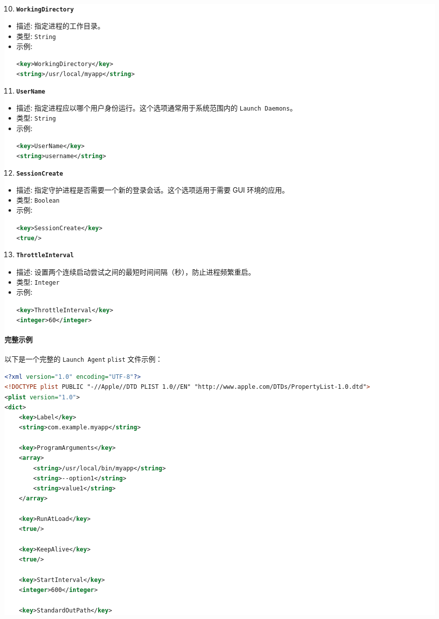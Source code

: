 10. **`WorkingDirectory`**
   - 描述: 指定进程的工作目录。
   - 类型: `String`
   - 示例:
     ```xml
     <key>WorkingDirectory</key>
     <string>/usr/local/myapp</string>
     ```

11. **`UserName`**
   - 描述: 指定进程应以哪个用户身份运行。这个选项通常用于系统范围内的 `Launch Daemons`。
   - 类型: `String`
   - 示例:
     ```xml
     <key>UserName</key>
     <string>username</string>
     ```

12. **`SessionCreate`**
   - 描述: 指定守护进程是否需要一个新的登录会话。这个选项适用于需要 GUI 环境的应用。
   - 类型: `Boolean`
   - 示例:
     ```xml
     <key>SessionCreate</key>
     <true/>
     ```

13. **`ThrottleInterval`**
   - 描述: 设置两个连续启动尝试之间的最短时间间隔（秒），防止进程频繁重启。
   - 类型: `Integer`
   - 示例:
     ```xml
     <key>ThrottleInterval</key>
     <integer>60</integer>
     ```

#### 完整示例

以下是一个完整的 `Launch Agent` `plist` 文件示例：

```xml
<?xml version="1.0" encoding="UTF-8"?>
<!DOCTYPE plist PUBLIC "-//Apple//DTD PLIST 1.0//EN" "http://www.apple.com/DTDs/PropertyList-1.0.dtd">
<plist version="1.0">
<dict>
    <key>Label</key>
    <string>com.example.myapp</string>
    
    <key>ProgramArguments</key>
    <array>
        <string>/usr/local/bin/myapp</string>
        <string>--option1</string>
        <string>value1</string>
    </array>

    <key>RunAtLoad</key>
    <true/>

    <key>KeepAlive</key>
    <true/>

    <key>StartInterval</key>
    <integer>600</integer>

    <key>StandardOutPath</key>
```